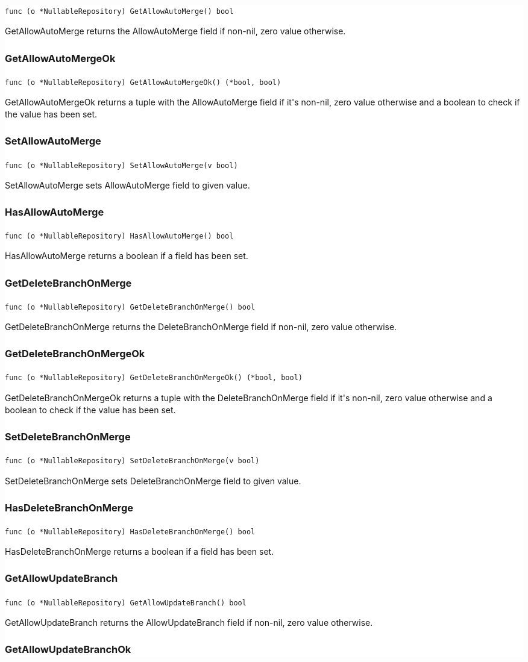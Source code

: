 `func (o *NullableRepository) GetAllowAutoMerge() bool`

GetAllowAutoMerge returns the AllowAutoMerge field if non-nil, zero value otherwise.

### GetAllowAutoMergeOk

`func (o *NullableRepository) GetAllowAutoMergeOk() (*bool, bool)`

GetAllowAutoMergeOk returns a tuple with the AllowAutoMerge field if it's non-nil, zero value otherwise
and a boolean to check if the value has been set.

### SetAllowAutoMerge

`func (o *NullableRepository) SetAllowAutoMerge(v bool)`

SetAllowAutoMerge sets AllowAutoMerge field to given value.

### HasAllowAutoMerge

`func (o *NullableRepository) HasAllowAutoMerge() bool`

HasAllowAutoMerge returns a boolean if a field has been set.

### GetDeleteBranchOnMerge

`func (o *NullableRepository) GetDeleteBranchOnMerge() bool`

GetDeleteBranchOnMerge returns the DeleteBranchOnMerge field if non-nil, zero value otherwise.

### GetDeleteBranchOnMergeOk

`func (o *NullableRepository) GetDeleteBranchOnMergeOk() (*bool, bool)`

GetDeleteBranchOnMergeOk returns a tuple with the DeleteBranchOnMerge field if it's non-nil, zero value otherwise
and a boolean to check if the value has been set.

### SetDeleteBranchOnMerge

`func (o *NullableRepository) SetDeleteBranchOnMerge(v bool)`

SetDeleteBranchOnMerge sets DeleteBranchOnMerge field to given value.

### HasDeleteBranchOnMerge

`func (o *NullableRepository) HasDeleteBranchOnMerge() bool`

HasDeleteBranchOnMerge returns a boolean if a field has been set.

### GetAllowUpdateBranch

`func (o *NullableRepository) GetAllowUpdateBranch() bool`

GetAllowUpdateBranch returns the AllowUpdateBranch field if non-nil, zero value otherwise.

### GetAllowUpdateBranchOk
